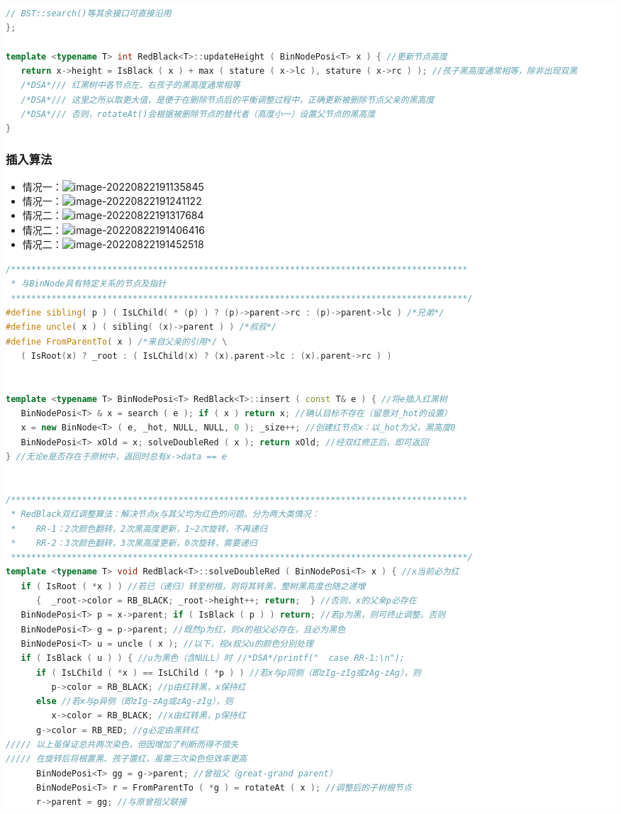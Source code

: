 ```c++
// BST::search()等其余接口可直接沿用
};

template <typename T> int RedBlack<T>::updateHeight ( BinNodePosi<T> x ) { //更新节点高度
   return x->height = IsBlack ( x ) + max ( stature ( x->lc ), stature ( x->rc ) ); //孩子黑高度通常相等，除非出现双黑
   /*DSA*/// 红黑树中各节点左、右孩子的黑高度通常相等
   /*DSA*/// 这里之所以取更大值，是便于在删除节点后的平衡调整过程中，正确更新被删除节点父亲的黑高度
   /*DSA*/// 否则，rotateAt()会根据被删除节点的替代者（高度小一）设置父节点的黑高度
}
```

### 插入算法

- 情况一：![image-20220822191135845](C:\Users\lan\AppData\Roaming\Typora\typora-user-images\image-20220822191135845.png)
- 情况一：![image-20220822191241122](C:\Users\lan\AppData\Roaming\Typora\typora-user-images\image-20220822191241122.png)
- 情况二：![image-20220822191317684](C:\Users\lan\AppData\Roaming\Typora\typora-user-images\image-20220822191317684.png)
- 情况二：![image-20220822191406416](C:\Users\lan\AppData\Roaming\Typora\typora-user-images\image-20220822191406416.png)
- 情况二：![image-20220822191452518](C:\Users\lan\AppData\Roaming\Typora\typora-user-images\image-20220822191452518.png)

```c++
/******************************************************************************************
 * 与BinNode具有特定关系的节点及指针
 ******************************************************************************************/
#define sibling( p ) ( IsLChild( * (p) ) ? (p)->parent->rc : (p)->parent->lc ) /*兄弟*/
#define uncle( x ) ( sibling( (x)->parent ) ) /*叔叔*/
#define FromParentTo( x ) /*来自父亲的引用*/ \
   ( IsRoot(x) ? _root : ( IsLChild(x) ? (x).parent->lc : (x).parent->rc ) )


template <typename T> BinNodePosi<T> RedBlack<T>::insert ( const T& e ) { //将e插入红黑树
   BinNodePosi<T> & x = search ( e ); if ( x ) return x; //确认目标不存在（留意对_hot的设置）
   x = new BinNode<T> ( e, _hot, NULL, NULL, 0 ); _size++; //创建红节点x：以_hot为父，黑高度0
   BinNodePosi<T> xOld = x; solveDoubleRed ( x ); return xOld; //经双红修正后，即可返回
} //无论e是否存在于原树中，返回时总有x->data == e


/******************************************************************************************
 * RedBlack双红调整算法：解决节点x与其父均为红色的问题。分为两大类情况：
 *    RR-1：2次颜色翻转，2次黑高度更新，1~2次旋转，不再递归
 *    RR-2：3次颜色翻转，3次黑高度更新，0次旋转，需要递归
 ******************************************************************************************/
template <typename T> void RedBlack<T>::solveDoubleRed ( BinNodePosi<T> x ) { //x当前必为红
   if ( IsRoot ( *x ) ) //若已（递归）转至树根，则将其转黑，整树黑高度也随之递增
      {  _root->color = RB_BLACK; _root->height++; return;  } //否则，x的父亲p必存在
   BinNodePosi<T> p = x->parent; if ( IsBlack ( p ) ) return; //若p为黑，则可终止调整。否则
   BinNodePosi<T> g = p->parent; //既然p为红，则x的祖父必存在，且必为黑色
   BinNodePosi<T> u = uncle ( x ); //以下，视x叔父u的颜色分别处理
   if ( IsBlack ( u ) ) { //u为黑色（含NULL）时 //*DSA*/printf("  case RR-1:\n");
      if ( IsLChild ( *x ) == IsLChild ( *p ) ) //若x与p同侧（即zIg-zIg或zAg-zAg），则
         p->color = RB_BLACK; //p由红转黑，x保持红
      else //若x与p异侧（即zIg-zAg或zAg-zIg），则
         x->color = RB_BLACK; //x由红转黑，p保持红
      g->color = RB_RED; //g必定由黑转红
///// 以上虽保证总共两次染色，但因增加了判断而得不偿失
///// 在旋转后将根置黑、孩子置红，虽需三次染色但效率更高
      BinNodePosi<T> gg = g->parent; //曾祖父（great-grand parent）
      BinNodePosi<T> r = FromParentTo ( *g ) = rotateAt ( x ); //调整后的子树根节点
      r->parent = gg; //与原曾祖父联接
```